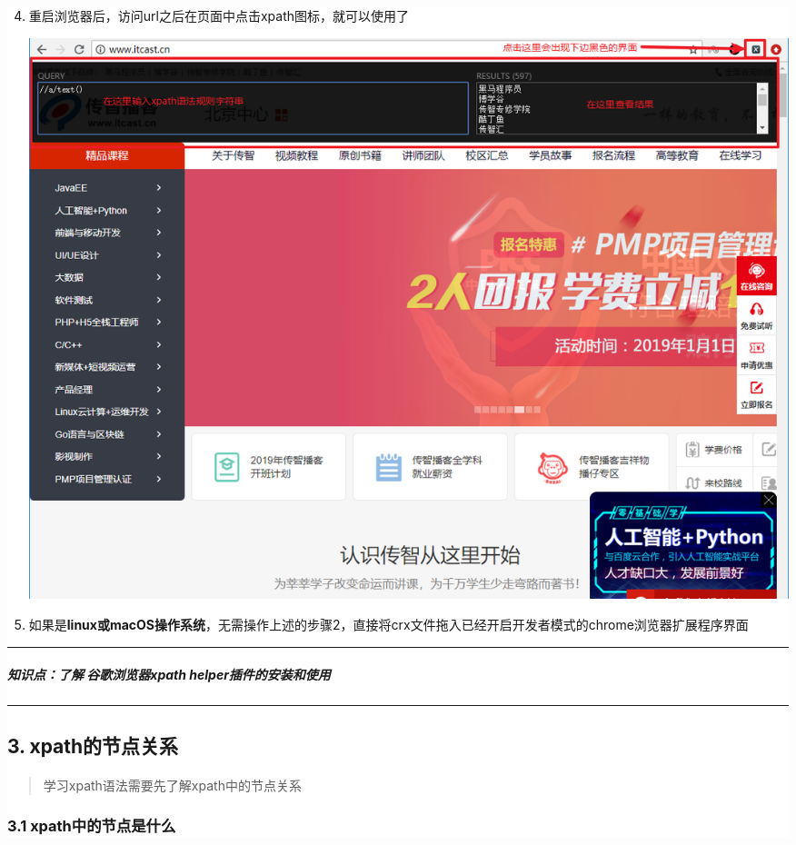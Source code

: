 4. 重启浏览器后，访问url之后在页面中点击xpath图标，就可以使用了

   ![xpath_helper插件安装-3](爬虫知识大总结.assets/xpath_helper插件安装-3.png)



5. 如果是**linux或macOS操作系统**，无需操作上述的步骤2，直接将crx文件拖入已经开启开发者模式的chrome浏览器扩展程序界面

----

##### 知识点：了解 谷歌浏览器xpath helper插件的安装和使用

------



## 3. xpath的节点关系

> 学习xpath语法需要先了解xpath中的节点关系

### 3.1 xpath中的节点是什么
